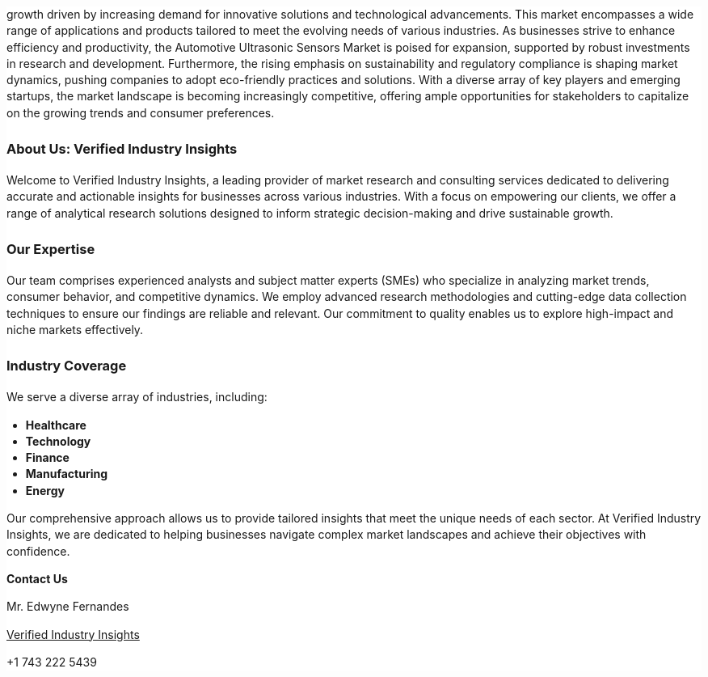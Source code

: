 growth driven by increasing demand for innovative solutions and technological advancements. This market encompasses a wide range of applications and products tailored to meet the evolving needs of various industries. As businesses strive to enhance efficiency and productivity, the Automotive Ultrasonic Sensors Market is poised for expansion, supported by robust investments in research and development. Furthermore, the rising emphasis on sustainability and regulatory compliance is shaping market dynamics, pushing companies to adopt eco-friendly practices and solutions. With a diverse array of key players and emerging startups, the market landscape is becoming increasingly competitive, offering ample opportunities for stakeholders to capitalize on the growing trends and consumer preferences.</p><h3>About Us: Verified Industry Insights</h3><p>Welcome to Verified Industry Insights, a leading provider of market research and consulting services dedicated to delivering accurate and actionable insights for businesses across various industries. With a focus on empowering our clients, we offer a range of analytical research solutions designed to inform strategic decision-making and drive sustainable growth.</p><h3>Our Expertise</h3><p>Our team comprises experienced analysts and subject matter experts (SMEs) who specialize in analyzing market trends, consumer behavior, and competitive dynamics. We employ advanced research methodologies and cutting-edge data collection techniques to ensure our findings are reliable and relevant. Our commitment to quality enables us to explore high-impact and niche markets effectively.</p><h3>Industry Coverage</h3><p>We serve a diverse array of industries, including:</p><ul><li><strong>Healthcare</strong></li><li><strong>Technology</strong></li><li><strong>Finance</strong></li><li><strong>Manufacturing</strong></li><li><strong>Energy</strong></li></ul><p>Our comprehensive approach allows us to provide tailored insights that meet the unique needs of each sector. At Verified Industry Insights, we are dedicated to helping businesses navigate complex market landscapes and achieve their objectives with confidence.</p><p><strong>Contact Us</strong></p><p>Mr. Edwyne Fernandes</p><p><a href="https://www.verifiedindustryinsights.com/">Verified Industry Insights</a></p><p>+1 743 222 5439</p>
